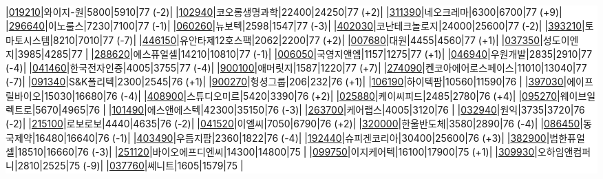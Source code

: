 |[019210](https://finance.daum.net/quotes/A019210)|와이지-원|5800|5910|77 (-2)|
|[102940](https://finance.daum.net/quotes/A102940)|코오롱생명과학|22400|24250|77 (+2)|
|[311390](https://finance.daum.net/quotes/A311390)|네오크레마|6300|6700|77 (+9)|
|[296640](https://finance.daum.net/quotes/A296640)|이노룰스|7230|7100|77 (-1)|
|[060260](https://finance.daum.net/quotes/A060260)|뉴보텍|2598|1547|77 (-3)|
|[402030](https://finance.daum.net/quotes/A402030)|코난테크놀로지|24000|25600|77 (-2)|
|[393210](https://finance.daum.net/quotes/A393210)|토마토시스템|8210|7010|77 (-7)|
|[446150](https://finance.daum.net/quotes/A446150)|유안타제12호스팩|2062|2200|77 (+2)|
|[007680](https://finance.daum.net/quotes/A007680)|대원|4455|4560|77 (+1)|
|[037350](https://finance.daum.net/quotes/A037350)|성도이엔지|3985|4285|77 |
|[288620](https://finance.daum.net/quotes/A288620)|에스퓨얼셀|14210|10810|77 (-1)|
|[006050](https://finance.daum.net/quotes/A006050)|국영지앤엠|1157|1275|77 (+1)|
|[046940](https://finance.daum.net/quotes/A046940)|우원개발|2835|2910|77 (-4)|
|[041460](https://finance.daum.net/quotes/A041460)|한국전자인증|4005|3755|77 (-4)|
|[900100](https://finance.daum.net/quotes/A900100)|애머릿지|1587|1220|77 (+7)|
|[274090](https://finance.daum.net/quotes/A274090)|켄코아에어로스페이스|11010|13040|77 (-7)|
|[091340](https://finance.daum.net/quotes/A091340)|S&K폴리텍|2300|2545|76 (+1)|
|[900270](https://finance.daum.net/quotes/A900270)|헝셩그룹|206|232|76 (+1)|
|[106190](https://finance.daum.net/quotes/A106190)|하이텍팜|10560|11590|76 |
|[397030](https://finance.daum.net/quotes/A397030)|에이프릴바이오|15030|16680|76 (-4)|
|[408900](https://finance.daum.net/quotes/A408900)|스튜디오미르|5420|3390|76 (+2)|
|[025880](https://finance.daum.net/quotes/A025880)|케이씨피드|2485|2780|76 (+4)|
|[095270](https://finance.daum.net/quotes/A095270)|웨이브일렉트로|5670|4965|76 |
|[101490](https://finance.daum.net/quotes/A101490)|에스앤에스텍|42300|35150|76 (-3)|
|[263700](https://finance.daum.net/quotes/A263700)|케어랩스|4005|3120|76 |
|[032940](https://finance.daum.net/quotes/A032940)|원익|3735|3720|76 (-2)|
|[215100](https://finance.daum.net/quotes/A215100)|로보로보|4440|4635|76 (-2)|
|[041520](https://finance.daum.net/quotes/A041520)|이엘씨|7050|6790|76 (+2)|
|[320000](https://finance.daum.net/quotes/A320000)|한울반도체|3580|2890|76 (-4)|
|[086450](https://finance.daum.net/quotes/A086450)|동국제약|16480|16640|76 (-1)|
|[403490](https://finance.daum.net/quotes/A403490)|우듬지팜|2360|1822|76 (-4)|
|[192440](https://finance.daum.net/quotes/A192440)|슈피겐코리아|30400|25600|76 (+3)|
|[382900](https://finance.daum.net/quotes/A382900)|범한퓨얼셀|18510|16660|76 (-3)|
|[251120](https://finance.daum.net/quotes/A251120)|바이오에프디엔씨|14300|14800|75 |
|[099750](https://finance.daum.net/quotes/A099750)|이지케어텍|16100|17900|75 (+1)|
|[309930](https://finance.daum.net/quotes/A309930)|오하임앤컴퍼니|2810|2525|75 (-9)|
|[037760](https://finance.daum.net/quotes/A037760)|쎄니트|1605|1579|75 |